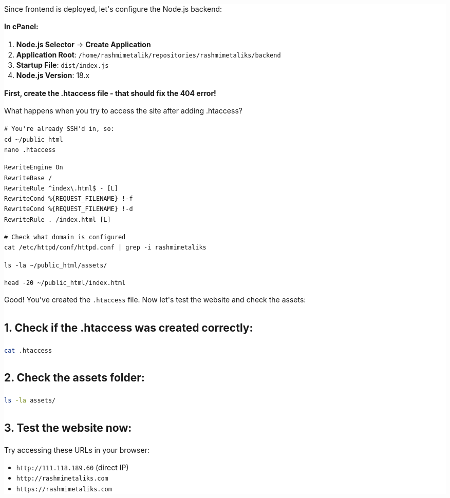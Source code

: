 Since frontend is deployed, let's configure the Node.js backend:

**In cPanel:**
1. **Node.js Selector** → **Create Application**
2. **Application Root**: `/home/rashmimetalik/repositories/rashmimetaliks/backend`
3. **Startup File**: `dist/index.js`
4. **Node.js Version**: 18.x

**First, create the .htaccess file - that should fix the 404 error!**

What happens when you try to access the site after adding .htaccess?

```shellscript
# You're already SSH'd in, so:
cd ~/public_html
nano .htaccess
```

```plaintext
RewriteEngine On
RewriteBase /
RewriteRule ^index\.html$ - [L]
RewriteCond %{REQUEST_FILENAME} !-f
RewriteCond %{REQUEST_FILENAME} !-d
RewriteRule . /index.html [L]
```

```shellscript
# Check what domain is configured
cat /etc/httpd/conf/httpd.conf | grep -i rashmimetaliks
```

```shellscript
ls -la ~/public_html/assets/
```

```shellscript
head -20 ~/public_html/index.html
```

Good! You've created the `.htaccess` file. Now let's test the website and check the assets:

## **1. Check if the .htaccess was created correctly:**
```bash
cat .htaccess
```

## **2. Check the assets folder:**
```bash
ls -la assets/
```

## **3. Test the website now:**

Try accessing these URLs in your browser:
- `http://111.118.189.60` (direct IP)
- `http://rashmimetaliks.com`
- `https://rashmimetaliks.com`
